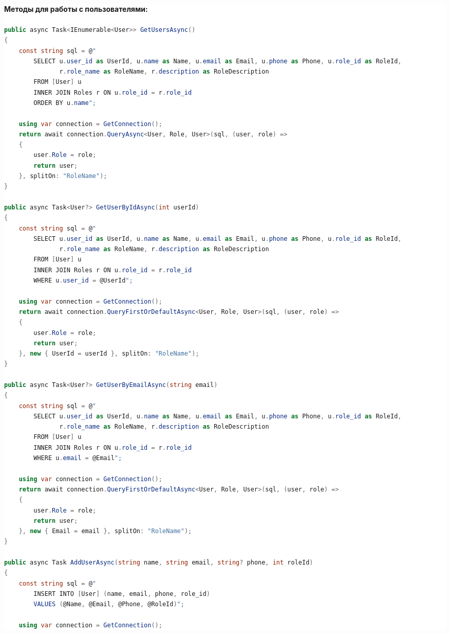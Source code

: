 #### Методы для работы с пользователями:
```csharp
public async Task<IEnumerable<User>> GetUsersAsync()
{
    const string sql = @"
        SELECT u.user_id as UserId, u.name as Name, u.email as Email, u.phone as Phone, u.role_id as RoleId,
               r.role_name as RoleName, r.description as RoleDescription
        FROM [User] u
        INNER JOIN Roles r ON u.role_id = r.role_id
        ORDER BY u.name";

    using var connection = GetConnection();
    return await connection.QueryAsync<User, Role, User>(sql, (user, role) =>
    {
        user.Role = role;
        return user;
    }, splitOn: "RoleName");
}

public async Task<User?> GetUserByIdAsync(int userId)
{
    const string sql = @"
        SELECT u.user_id as UserId, u.name as Name, u.email as Email, u.phone as Phone, u.role_id as RoleId,
               r.role_name as RoleName, r.description as RoleDescription
        FROM [User] u
        INNER JOIN Roles r ON u.role_id = r.role_id
        WHERE u.user_id = @UserId";

    using var connection = GetConnection();
    return await connection.QueryFirstOrDefaultAsync<User, Role, User>(sql, (user, role) =>
    {
        user.Role = role;
        return user;
    }, new { UserId = userId }, splitOn: "RoleName");
}

public async Task<User?> GetUserByEmailAsync(string email)
{
    const string sql = @"
        SELECT u.user_id as UserId, u.name as Name, u.email as Email, u.phone as Phone, u.role_id as RoleId,
               r.role_name as RoleName, r.description as RoleDescription
        FROM [User] u
        INNER JOIN Roles r ON u.role_id = r.role_id
        WHERE u.email = @Email";

    using var connection = GetConnection();
    return await connection.QueryFirstOrDefaultAsync<User, Role, User>(sql, (user, role) =>
    {
        user.Role = role;
        return user;
    }, new { Email = email }, splitOn: "RoleName");
}

public async Task AddUserAsync(string name, string email, string? phone, int roleId)
{
    const string sql = @"
        INSERT INTO [User] (name, email, phone, role_id) 
        VALUES (@Name, @Email, @Phone, @RoleId)";

    using var connection = GetConnection();
```